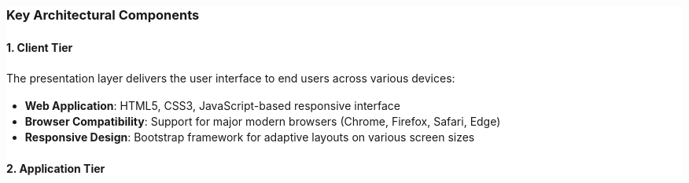 ### Key Architectural Components

#### 1. Client Tier
The presentation layer delivers the user interface to end users across various devices:
- **Web Application**: HTML5, CSS3, JavaScript-based responsive interface
- **Browser Compatibility**: Support for major modern browsers (Chrome, Firefox, Safari, Edge)
- **Responsive Design**: Bootstrap framework for adaptive layouts on various screen sizes

#### 2. Application Tier
